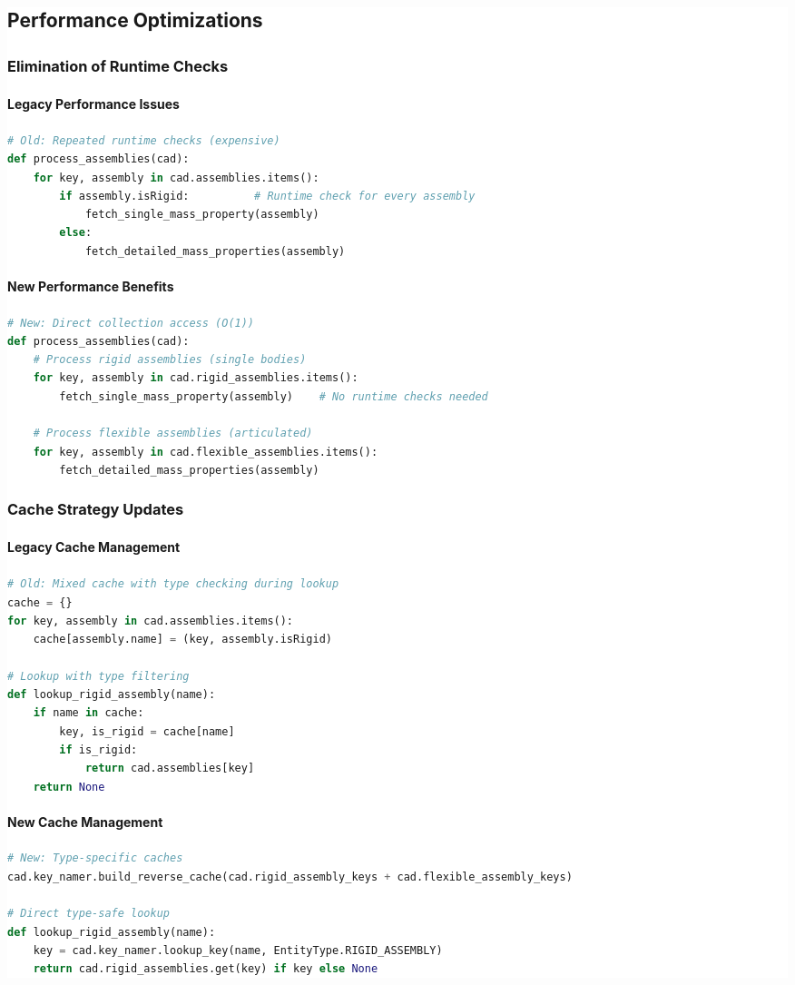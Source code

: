 ## Performance Optimizations

### Elimination of Runtime Checks

#### Legacy Performance Issues

```python
# Old: Repeated runtime checks (expensive)
def process_assemblies(cad):
    for key, assembly in cad.assemblies.items():
        if assembly.isRigid:          # Runtime check for every assembly
            fetch_single_mass_property(assembly)
        else:
            fetch_detailed_mass_properties(assembly)
```

#### New Performance Benefits

```python
# New: Direct collection access (O(1))
def process_assemblies(cad):
    # Process rigid assemblies (single bodies)
    for key, assembly in cad.rigid_assemblies.items():
        fetch_single_mass_property(assembly)    # No runtime checks needed

    # Process flexible assemblies (articulated)
    for key, assembly in cad.flexible_assemblies.items():
        fetch_detailed_mass_properties(assembly)
```

### Cache Strategy Updates

#### Legacy Cache Management

```python
# Old: Mixed cache with type checking during lookup
cache = {}
for key, assembly in cad.assemblies.items():
    cache[assembly.name] = (key, assembly.isRigid)

# Lookup with type filtering
def lookup_rigid_assembly(name):
    if name in cache:
        key, is_rigid = cache[name]
        if is_rigid:
            return cad.assemblies[key]
    return None
```

#### New Cache Management

```python
# New: Type-specific caches
cad.key_namer.build_reverse_cache(cad.rigid_assembly_keys + cad.flexible_assembly_keys)

# Direct type-safe lookup
def lookup_rigid_assembly(name):
    key = cad.key_namer.lookup_key(name, EntityType.RIGID_ASSEMBLY)
    return cad.rigid_assemblies.get(key) if key else None
```
